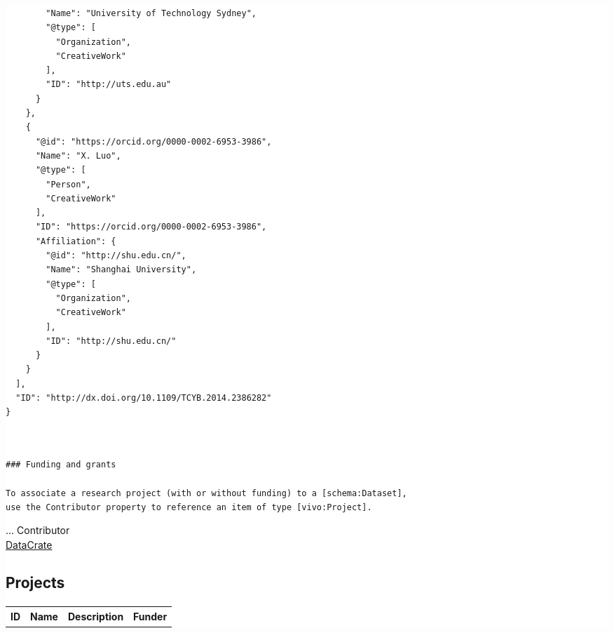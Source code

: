             "Name": "University of Technology Sydney",
            "@type": [
              "Organization",
              "CreativeWork"
            ],
            "ID": "http://uts.edu.au"
          }
        },
        {
          "@id": "https://orcid.org/0000-0002-6953-3986",
          "Name": "X. Luo",
          "@type": [
            "Person",
            "CreativeWork"
          ],
          "ID": "https://orcid.org/0000-0002-6953-3986",
          "Affiliation": {
            "@id": "http://shu.edu.cn/",
            "Name": "Shanghai University",
            "@type": [
              "Organization",
              "CreativeWork"
            ],
            "ID": "http://shu.edu.cn/"
          }
        }
      ],
      "ID": "http://dx.doi.org/10.1109/TCYB.2014.2386282"
    }
```


### Funding and grants

To associate a research project (with or without funding) to a [schema:Dataset],
use the Contributor property to reference an item of type [vivo:Project].

```
<div typeof='http://schema.org/Dataset' about='./data'>
...
<tr>
  <th>Contributor</th>
  <td><div href='https://github.com/UTS-eResearch/datacrate'
           property='http://schema.org/contributor'>
           <a href='#https://github.com/UTS-eResearch/datacrate'>
           DataCrate</a></div>
</td>
</tr>


<h2>Projects</h2>
<table>
<tr>
    <th>ID</th>
    <th>Name</th>
    <th>Description</th>
    <th>Funder</th>
</tr>


[BagIt]: https://en.wikipedia.org/wiki/BagIt
[samples]: ./samples
[DataCite Schema v4.0]: https://schema.datacite.org/meta/kernel-4.0/metadata.xsd
[BagIt profile]: https://github.com/ruebot/bagit-profiles
[Qnames]: https://en.wikipedia.org/wiki/QName
[schema:keyword]: https://schema.org/keyword
[schema:about]: https://schema.org/about
[schema:creator]: https://schema.org/creator
[schema:Person]: https://schema.org/Person
[schema:identifier]: https://schema.org/identifier
[schema:relatedItem]: https://schema.org/relatedItem
[schema:Organization]: https://schema.org/Organization
[schema:Dataset]: https://schema.org/Dataset
[schema:MediaObject]: https://schema.org/MediaObject
[schema:CreativeWork]: https://schema.org/CreativeWork
[schema:hasPart]: https://schema.org/hasPart
[schema:funder]: https://schema.org/funder
[schema:encodingFormat]: https://schema.org/encodingFormat
[schema:contentSize]: https://schema.org/schema:encodingFormat
[DataCrate BagIt Profile]: https://raw.githubusercontent.com/UTS-eResearch/datacrate/develop/spec/0.1/profile-datacrate-v0.1.json
[DataCrate JSON-LD Context]: ./context.json
[JSON-LD Framing 1.1]: https://json-ld.org/spec/latest/json-ld-framing/
[The DataCrate JSON-LD frame]: ./frame.json
[geonames]: http://www.geonames.org
[RDFa]: https://en.wikipedia.org/wiki/RDFa
[schema.org]: http://schema.org